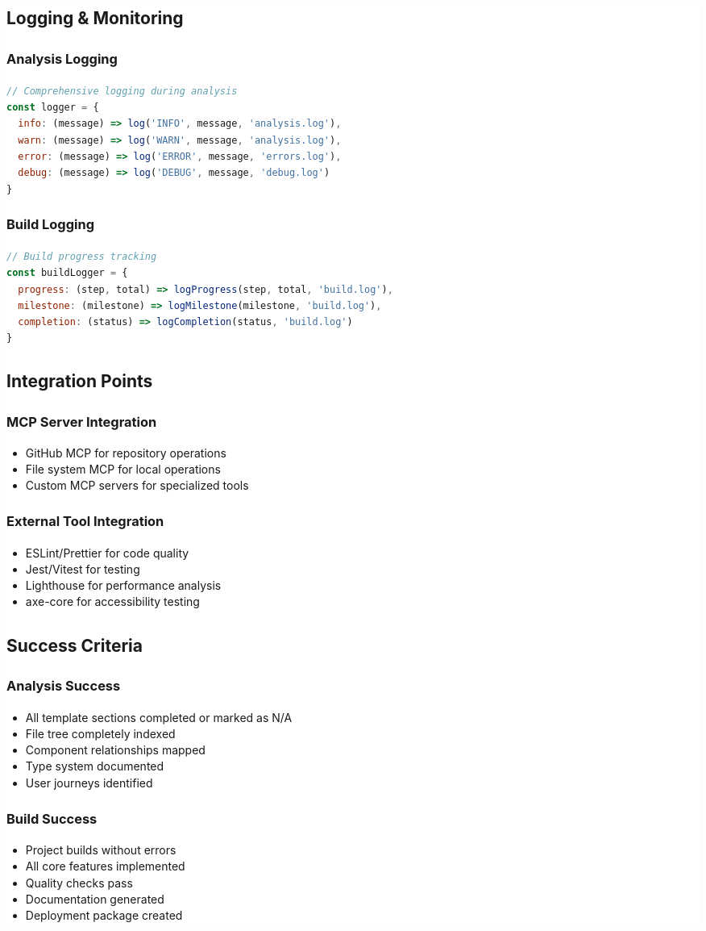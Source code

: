 ## Logging & Monitoring

### Analysis Logging
```javascript
// Comprehensive logging during analysis
const logger = {
  info: (message) => log('INFO', message, 'analysis.log'),
  warn: (message) => log('WARN', message, 'analysis.log'),
  error: (message) => log('ERROR', message, 'errors.log'),
  debug: (message) => log('DEBUG', message, 'debug.log')
}
```

### Build Logging
```javascript
// Build progress tracking
const buildLogger = {
  progress: (step, total) => logProgress(step, total, 'build.log'),
  milestone: (milestone) => logMilestone(milestone, 'build.log'),
  completion: (status) => logCompletion(status, 'build.log')
}
```

## Integration Points

### MCP Server Integration
- GitHub MCP for repository operations
- File system MCP for local operations
- Custom MCP servers for specialized tools

### External Tool Integration
- ESLint/Prettier for code quality
- Jest/Vitest for testing
- Lighthouse for performance analysis
- axe-core for accessibility testing

## Success Criteria

### Analysis Success
- All template sections completed or marked as N/A
- File tree completely indexed
- Component relationships mapped
- Type system documented
- User journeys identified

### Build Success
- Project builds without errors
- All core features implemented
- Quality checks pass
- Documentation generated
- Deployment package created
